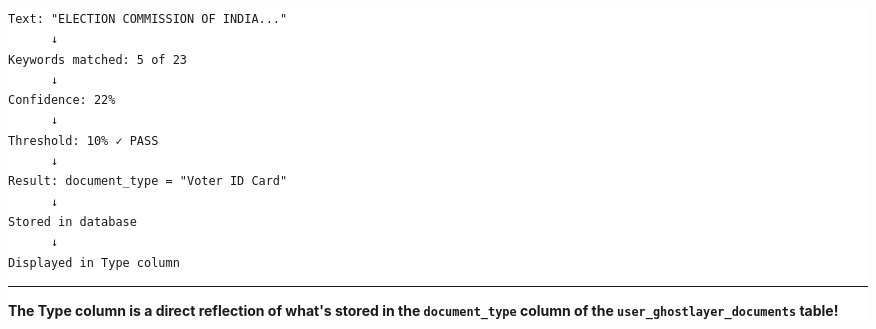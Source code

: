 ```
Text: "ELECTION COMMISSION OF INDIA..."
      ↓
Keywords matched: 5 of 23
      ↓
Confidence: 22%
      ↓
Threshold: 10% ✓ PASS
      ↓
Result: document_type = "Voter ID Card"
      ↓
Stored in database
      ↓
Displayed in Type column
```

---

**The Type column is a direct reflection of what's stored in the `document_type` column of the `user_ghostlayer_documents` table!**

